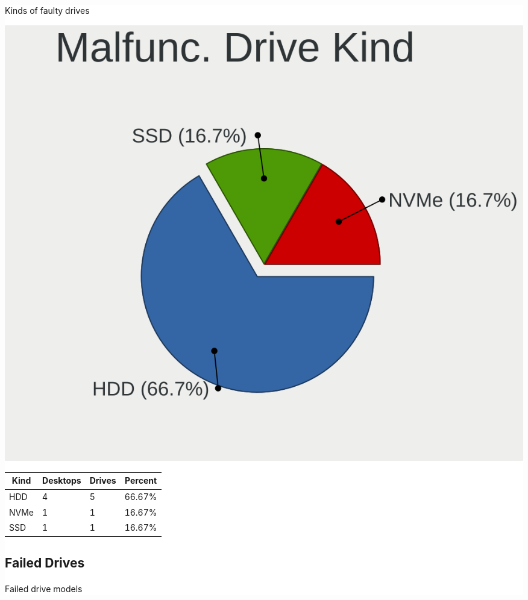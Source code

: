 Kinds of faulty drives

![Malfunc. Drive Kind](./images/pie_chart/drive_malfunc_kind.svg)


| Kind | Desktops | Drives | Percent |
|------|----------|--------|---------|
| HDD  | 4        | 5      | 66.67%  |
| NVMe | 1        | 1      | 16.67%  |
| SSD  | 1        | 1      | 16.67%  |

Failed Drives
-------------

Failed drive models
